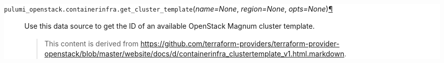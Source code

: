 <dl class="function">
<dt id="pulumi_openstack.containerinfra.get_cluster_template">
<code class="descclassname">pulumi_openstack.containerinfra.</code><code class="descname">get_cluster_template</code><span class="sig-paren">(</span><em>name=None</em>, <em>region=None</em>, <em>opts=None</em><span class="sig-paren">)</span><a class="headerlink" href="#pulumi_openstack.containerinfra.get_cluster_template" title="Permalink to this definition">¶</a></dt>
<dd><p>Use this data source to get the ID of an available OpenStack Magnum cluster
template.</p>
<blockquote>
<div>This content is derived from <a class="reference external" href="https://github.com/terraform-providers/terraform-provider-openstack/blob/master/website/docs/d/containerinfra_clustertemplate_v1.html.markdown">https://github.com/terraform-providers/terraform-provider-openstack/blob/master/website/docs/d/containerinfra_clustertemplate_v1.html.markdown</a>.</div></blockquote>
</dd></dl>

</div>
